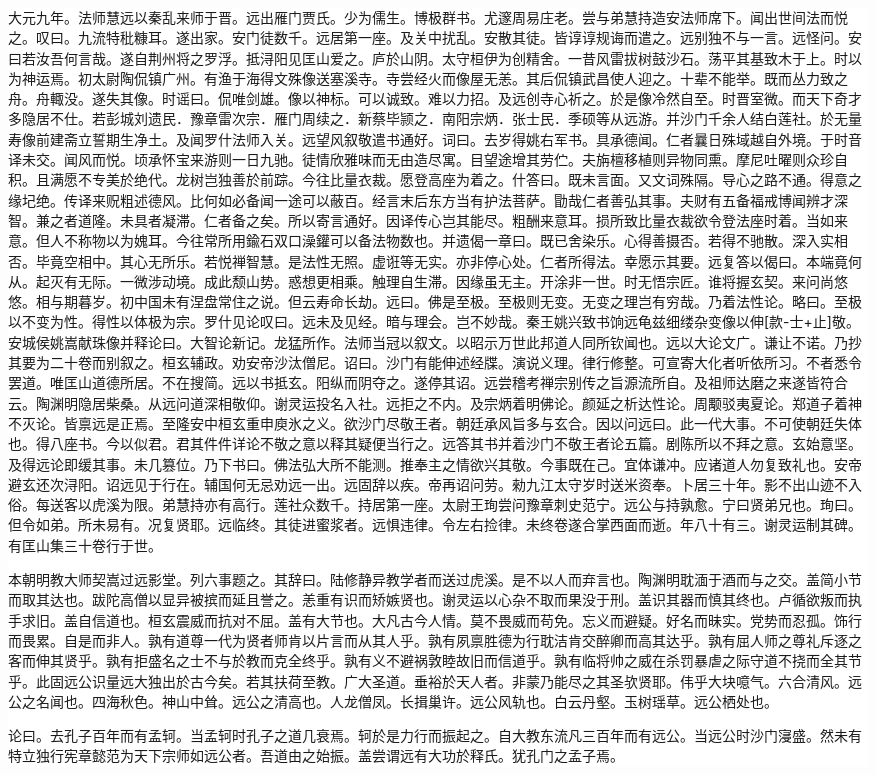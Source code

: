 大元九年。法师慧远以秦乱来师于晋。远出雁门贾氏。少为儒生。博极群书。尤邃周易庄老。尝与弟慧持造安法师席下。闻出世间法而悦之。叹曰。九流特秕糠耳。遂出家。安门徒数千。远居第一座。及关中扰乱。安散其徒。皆谆谆规诲而遣之。远别独不与一言。远怪问。安曰若汝吾何言哉。遂自荆州将之罗浮。抵浔阳见匡山爱之。庐於山阴。太守桓伊为创精舍。一昔风雷拔树鼓沙石。荡平其基致木于上。时以为神运焉。初太尉陶侃镇广州。有渔于海得文殊像送塞溪寺。寺尝经火而像屋无恙。其后侃镇武昌使人迎之。十辈不能举。既而丛力致之舟。舟輙没。遂失其像。时谣曰。侃唯剑雄。像以神标。可以诚致。难以力招。及远创寺心祈之。於是像冷然自至。时晋室微。而天下奇才多隐居不仕。若彭城刘遗民．豫章雷次宗．雁门周续之．新蔡毕颕之．南阳宗炳．张士民．季硕等从远游。并沙门千余人结白莲社。於无量寿像前建斋立誓期生净土。及闻罗什法师入关。远望风叙敬遣书通好。词曰。去岁得姚右军书。具承德闻。仁者曩日殊域越自外境。于时音译未交。闻风而悦。顷承怀宝来游则一日九驰。徒情欣雅味而无由造尽寓。目望途增其劳伫。夫旃檀移植则异物同熏。摩尼吐曜则众珍自积。且满愿不专美於绝代。龙树岂独善於前踪。今往比量衣裁。愿登高座为着之。什答曰。既未言面。又文词殊隔。导心之路不通。得意之缘圮绝。传译来贶粗述德风。比何如必备闻一途可以蔽百。经言末后东方当有护法菩萨。勖哉仁者善弘其事。夫财有五备福戒博闻辨才深智。兼之者道隆。未具者凝滞。仁者备之矣。所以寄言通好。因译传心岂其能尽。粗酬来意耳。损所致比量衣裁欲令登法座时着。当如来意。但人不称物以为媿耳。今往常所用鍮石双口澡鑵可以备法物数也。并遗偈一章曰。既已舍染乐。心得善摄否。若得不驰散。深入实相否。毕竟空相中。其心无所乐。若悦禅智慧。是法性无照。虚诳等无实。亦非停心处。仁者所得法。幸愿示其要。远复答以偈曰。本端竟何从。起灭有无际。一微涉动境。成此颓山势。惑想更相乘。触理自生滞。因缘虽无主。开涂非一世。时无悟宗匠。谁将握玄契。来问尚悠悠。相与期暮岁。初中国未有涅盘常住之说。但云寿命长劫。远曰。佛是至极。至极则无变。无变之理岂有穷哉。乃着法性论。略曰。至极以不变为性。得性以体极为宗。罗什见论叹曰。远未及见经。暗与理会。岂不妙哉。秦王姚兴致书饷远龟兹细缕杂变像以伸[款-士+止]敬。安城侯姚嵩献珠像并释论曰。大智论新记。龙猛所作。法师当冠以叙文。以昭示万世此邦道人同所钦闻也。远以大论文广。谦让不诺。乃抄其要为二十卷而别叙之。桓玄辅政。劝安帝沙汰僧尼。诏曰。沙门有能伸述经牒。演说义理。律行修整。可宣寄大化者听依所习。不者悉令罢道。唯匡山道德所居。不在搜简。远以书抵玄。阳纵而阴夺之。遂停其诏。远尝稽考禅宗别传之旨源流所自。及祖师达磨之来遂皆符合云。陶渊明隐居柴桑。从远问道深相敬仰。谢灵运投名入社。远拒之不内。及宗炳着明佛论。颜延之析达性论。周颙驳夷夏论。郑道子着神不灭论。皆禀远是正焉。至隆安中桓玄重申庾氷之义。欲沙门尽敬王者。朝廷承风旨多与玄合。因以问远曰。此一代大事。不可使朝廷失体也。得八座书。今以似君。君其件件详论不敬之意以释其疑便当行之。远答其书并着沙门不敬王者论五篇。剧陈所以不拜之意。玄始意坚。及得远论即缓其事。未几篡位。乃下书曰。佛法弘大所不能测。推奉主之情欲兴其敬。今事既在己。宜体谦冲。应诸道人勿复致礼也。安帝避玄还次浔阳。诏远见于行在。辅国何无忌劝远一出。远固辞以疾。帝再诏问劳。勑九江太守岁时送米资奉。卜居三十年。影不出山迹不入俗。每送客以虎溪为限。弟慧持亦有高行。莲社众数千。持居第一座。太尉王珣尝问豫章刺史范宁。远公与持孰愈。宁曰贤弟兄也。珣曰。但令如弟。所未易有。况复贤耶。远临终。其徒进蜜浆者。远惧违律。令左右捡律。未终卷遂合掌西面而逝。年八十有三。谢灵运制其碑。有匡山集三十卷行于世。  

本朝明教大师契嵩过远影堂。列六事题之。其辞曰。陆修静异教学者而送过虎溪。是不以人而弃言也。陶渊明耽湎于酒而与之交。盖简小节而取其达也。跋陀高僧以显异被摈而延且誉之。恙重有识而矫嫉贤也。谢灵运以心杂不取而果没于刑。盖识其器而慎其终也。卢循欲叛而执手求旧。盖自信道也。桓玄震威而抗对不屈。盖有大节也。大凡古今人情。莫不畏威而苟免。忘义而避疑。好名而昧实。党势而忍孤。饰行而畏累。自是而非人。孰有道尊一代为贤者师肯以片言而从其人乎。孰有夙禀胜德为行耽洁肯交醉卿而高其达乎。孰有屈人师之尊礼斥逐之客而伸其贤乎。孰有拒盛名之士不与於教而克全终乎。孰有义不避祸敦睦故旧而信道乎。孰有临将帅之威在杀罚暴虐之际守道不挠而全其节乎。此固远公识量远大独出於古今矣。若其扶荷至教。广大圣道。垂裕於天人者。非蒙乃能尽之其圣欤贤耶。伟乎大块噫气。六合清风。远公之名闻也。四海秋色。神山中耸。远公之清高也。人龙僧凤。长揖巢许。远公风轨也。白云丹壑。玉树瑶草。远公栖处也。  

论曰。去孔子百年而有孟轲。当孟轲时孔子之道几衰焉。轲於是力行而振起之。自大教东流凡三百年而有远公。当远公时沙门寖盛。然未有特立独行宪章懿范为天下宗师如远公者。吾道由之始振。盖尝谓远有大功於释氏。犹孔门之孟子焉。  

